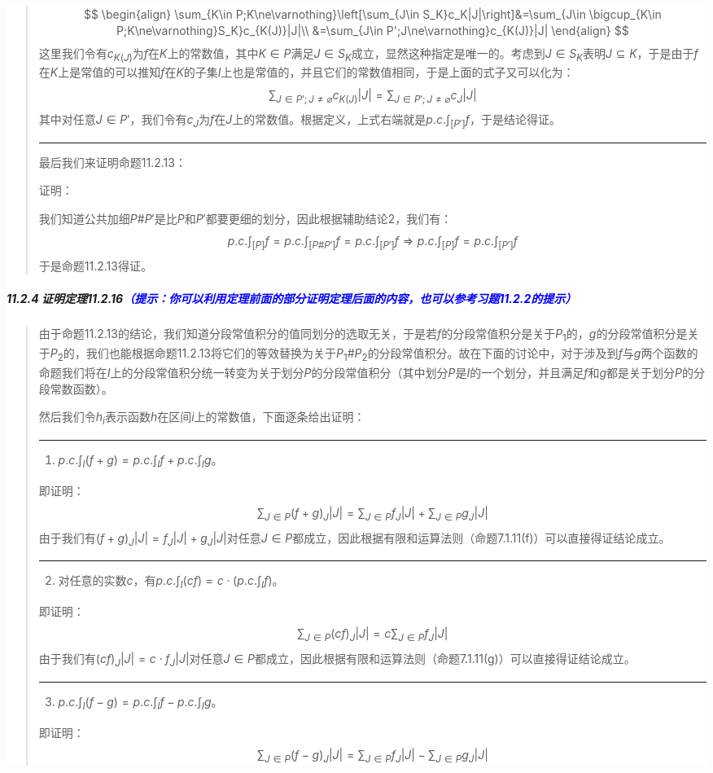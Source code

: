 > $$
> \begin{align}
> \sum_{K\in P;K\ne\varnothing}\left[\sum_{J\in S_K}c_K|J|\right]&=\sum_{J\in \bigcup_{K\in P;K\ne\varnothing}S_K}c_{K(J)}|J|\\
> &=\sum_{J\in P';J\ne\varnothing}c_{K(J)}|J|
> \end{align}
> $$
> 这里我们令有$c_{K(J)}$为$f$在$K$上的常数值，其中$K\in P$满足$J\in S_K$成立，显然这种指定是唯一的。考虑到$J\in S_K$表明$J\subseteq K$，于是由于$f$在$K$上是常值的可以推知$f$在$K$的子集$I$上也是常值的，并且它们的常数值相同，于是上面的式子又可以化为：
> $$
> \sum_{J\in P';J\ne\varnothing}c_{K(J)}|J|=\sum_{J\in P';J\ne\varnothing}c_{J}|J|
> $$
> 其中对任意$J\in P'$，我们令有$c_J$为$f$在$J$上的常数值。根据定义，上式右端就是$\displaystyle p.c.\int_{[P']}f$，于是结论得证。
>
> ---
>
> 最后我们来证明命题11.2.13：
>
> 证明：
>
> 我们知道公共加细$P\#P'$是比$P$和$P'$都要更细的划分，因此根据辅助结论2，我们有：
> $$
> p.c.\int_{[P]}f=p.c.\int_{[P\# P']}f=p.c.\int_{[P']}f\Longrightarrow p.c.\int_{[P]}f=p.c.\int_{[P']}f
> $$
> 于是命题11.2.13得证。

##### 11.2.4 证明定理11.2.16<font color=blue>（提示：你可以利用定理前面的部分证明定理后面的内容，也可以参考习题11.2.2的提示）</font>

> 由于命题11.2.13的结论，我们知道分段常值积分的值同划分的选取无关，于是若$f$的分段常值积分是关于$P_1$的，$g$的分段常值积分是关于$P_2$的，我们也能根据命题11.2.13将它们的等效替换为关于$P_1\#P_2$的分段常值积分。故在下面的讨论中，对于涉及到$f$与$g$两个函数的命题我们将在$I$上的分段常值积分统一转变为关于划分$P$的分段常值积分（其中划分$P$是$I$的一个划分，并且满足$f$和$g$都是关于划分$P$的分段常数函数）。
>
> 然后我们令$h_i$表示函数$h$在区间$i$上的常数值，下面逐条给出证明：
>
> ---
>
> 1. $\displaystyle p.c.\int_{I}(f+g)=p.c.\int_{I}f+p.c.\int_{I}g$。
>
> 即证明：
> $$
> \sum_{J\in P}(f+g)_{J}|J|=\sum_{J\in P}f_{J}|J|+\sum_{J\in P}g_{J}|J|
> $$
> 由于我们有$(f+g)_J|J|=f_J|J|+g_J|J|$对任意$J\in P$都成立，因此根据有限和运算法则（命题7.1.11(f)）可以直接得证结论成立。
>
> ---
>
> 2. 对任意的实数$c$，有$\displaystyle p.c.\int_{I}(cf)=c\cdot\left(p.c.\int_{I}f\right)$。
>
> 即证明：
> $$
> \sum_{J\in P}(cf)_{J}|J|=c\sum_{J\in P}f_{J}|J|
> $$
> 由于我们有$(cf)_J|J|=c\cdot f_J|J|$对任意$J\in P$都成立，因此根据有限和运算法则（命题7.1.11(g)）可以直接得证结论成立。
>
> ---
>
> 3. $\displaystyle p.c.\int_{I}(f-g)=p.c.\int_{I}f-p.c.\int_{I}g$。
>
> 即证明：
> $$
> \sum_{J\in P}(f-g)_{J}|J|=\sum_{J\in P}f_{J}|J|-\sum_{J\in P}g_{J}|J|
> $$